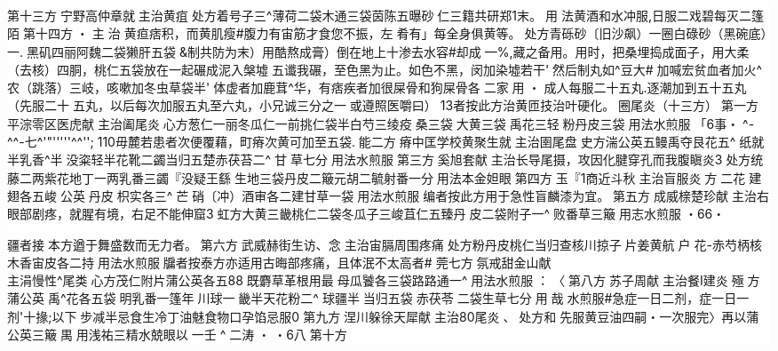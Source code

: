 第十三方	宁野高仲章就
主治黄疽
处方着号子三^薄荷二袋木通三袋茵陈五曝砂 仁三籍共研郑1末。
用 法黄酒和水冲服,日服二戏碧每灭二篷陌
第十四方	・
主 治 黄疸痞积，而黄肌瘦#腹力有宙筋才食您不振，左 肴有」每全身俱黄等。
处方青砾砂〔旧沙飙）一圈白碌砂（黑碗底）一.
黑矶四丽阿魏二袋獭肝五袋
&制共防为末）用酷熬成膏）倒在地上十渗去水容#却成 —%,藏之备用。用时，把桑埋捣成面子，用大柔 （去核）四胴，桃仁五袋放在一起碾成泥入槃墟 五谶我碾，至色黑为止。如色不黑，闵加染墟若干' 然后制丸如^豆大#
加喊宏贫血者加火^农（跳落）三岐，咳嗽加冬虫草袋半' 体虚者加鹿茸^华，有痞疾者加很屎骨和狗屎骨各 二家
用 ・ 成人每服二十五丸.逐潮加到五十五丸（先服二十 五丸，以后每次加服五丸至六丸，小兄诚三分之一 或遵照医嚼曰）
13者按此方治黄匝技治叶硬化。
圈尾炎（十三方）
第一方 平淙零区医虎献
主治阖尾炎
心方葱仁一丽冬瓜仁一前挑仁袋半白芍三绫疫
桑三袋 大黄三袋	禹花三轻 粉丹皮三袋
用法水煎服
「6事・
^-^^-七^'"'''''^^'';
110毋麓若患者次便覆藉，町瘠次黄可加至五袋.
能二方 瘠中匡学校黄聚生就
主治圉尾盘
史方湍公英五鳗禹夺艮花五^ 纸就半乳香^半 没粢轻半花靴二蠲当归五楚赤茯苔二^ 甘 草七分
用法水煎服
第三方 奚旭套献
主治长导尾摄，攻因化腱穿孔而我腹瞋炎3
处方统藤二两紫花地丁一两乳番三蠲『没疑王繇 生地三袋丹皮二簸元胡二毓射番一分
用法本金妲眼
第四方	玉『1商近斗秋
主治盲服炎
方 二花 建翅各五峻 公英 丹皮 枳实各三^ 芒 硝〔冲）酒审各二建甘草一袋
用法水煎服
编者按此方用于急性盲麟漆为宜。
第五方	成威榇楚珍献
主治右眼部剧疼，就腥有境，右足不能伸窟3
虹方大黄三畿桃仁二袋冬瓜子三峻苴仁五臻丹 皮二袋附子一^ 败番草三簸
用志水煎服
・66・

疆者接 本方遒于舞盛数而无力者。
第六方	武威赫街生访、念
主治宙膈周围疼痛
处方粉丹皮桃仁当归查核川掠子 片姜黄航 户 花-赤芍柄核木香宙皮各二持
用法水煎服
牖者按泰方亦适用古晦部疼痛，且体泯不太高者#
莞七方	氛戒甜金山献	\
主涓慢性^尾类
心方茂仁附片蒲公英各五88 既麝草革根用最 母瓜饕各三袋路路通一^
用法水煎服	：
〈
第八方 苏子周献
主治餐I建炎
殛 方蒲公英 禹^花各五袋 明乳番一篷年 川球一 畿半天花粉二^ 球疆半 当归五袋 赤茯苓 二袋生草七分
用 哉 水煎服#急症一日二剂，症一日一剂'十掾;以下
步减半忌食生冷丁油魅食物口孕馅忌服0
第九方	涅川躲徐天犀献
主治80尾炎	、
处方和 先服黄豆油四嗣・一次服完〉再以蒲公英三簸 禺
用浅祐三精水兢眼以	一壬
^	二涛
・	・6八
第十方